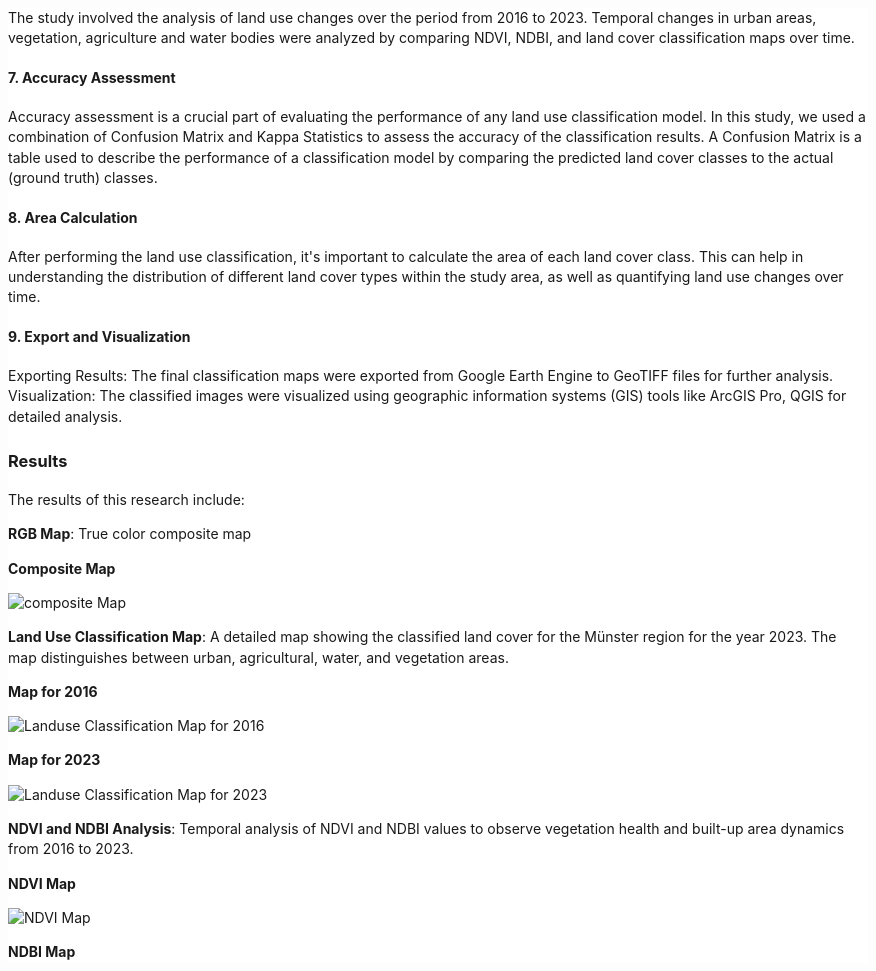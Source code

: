 The study involved the analysis of land use changes over the period from 2016 to 2023. Temporal changes in urban areas, vegetation, agriculture and water bodies were analyzed by comparing NDVI, NDBI, and land cover classification maps over time.

#### 7. Accuracy Assessment

Accuracy assessment is a crucial part of evaluating the performance of any land use classification model. In this study, we used a combination of Confusion Matrix and Kappa Statistics to assess the accuracy of the classification results. A Confusion Matrix is a table used to describe the performance of a classification model by comparing the predicted land cover classes to the actual (ground truth) classes.

#### 8. Area Calculation

After performing the land use classification, it's important to calculate the area of each land cover class. This can help in understanding the distribution of different land cover types within the study area, as well as quantifying land use changes over time.

#### 9. Export and Visualization

Exporting Results: The final classification maps were exported from Google Earth Engine to GeoTIFF files for further analysis.
Visualization: The classified images were visualized using geographic information systems (GIS) tools like ArcGIS Pro, QGIS for detailed analysis.

### Results

The results of this research include:

**RGB Map**: True color composite map

**Composite Map**

![composite Map](https://github.com/UpekshaIndeewari/Application-of-Google-Earth-Engine-for-Landuse-Classification/blob/main/img/Compo.png)

**Land Use Classification Map**: A detailed map showing the classified land cover for the Münster region for the year 2023. The map distinguishes between urban, agricultural, water, and vegetation areas.

**Map for 2016**

![Landuse Classification Map for 2016](https://github.com/UpekshaIndeewari/Application-of-Google-Earth-Engine-for-Landuse-Classification/blob/main/img/2016.png)

**Map for 2023**

![Landuse Classification Map for 2023](https://github.com/UpekshaIndeewari/Application-of-Google-Earth-Engine-for-Landuse-Classification/blob/main/img/2023.png)

**NDVI and NDBI Analysis**: Temporal analysis of NDVI and NDBI values to observe vegetation health and built-up area dynamics from 2016 to 2023.

**NDVI Map**

![NDVI Map](https://github.com/UpekshaIndeewari/Application-of-Google-Earth-Engine-for-Landuse-Classification/blob/main/img/2016_NDVI.png)

**NDBI Map**
